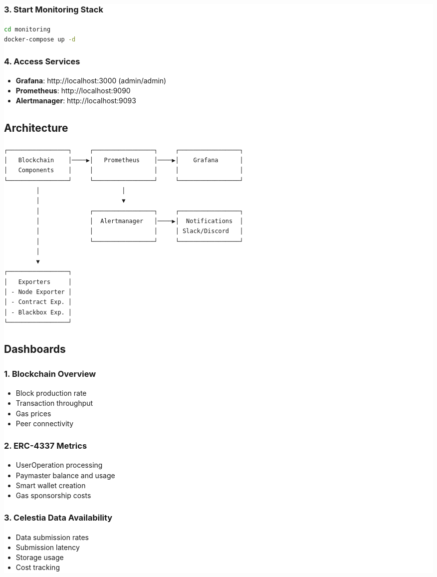 ### 3. Start Monitoring Stack

```bash
cd monitoring
docker-compose up -d
```

### 4. Access Services

- **Grafana**: http://localhost:3000 (admin/admin)
- **Prometheus**: http://localhost:9090
- **Alertmanager**: http://localhost:9093

## Architecture

```
┌─────────────────┐     ┌─────────────────┐     ┌─────────────────┐
│   Blockchain    │────▶│   Prometheus    │────▶│    Grafana      │
│   Components    │     │                 │     │                 │
└─────────────────┘     └─────────────────┘     └─────────────────┘
         │                       │
         │                       ▼
         │              ┌─────────────────┐     ┌─────────────────┐
         │              │  Alertmanager   │────▶│  Notifications  │
         │              │                 │     │ Slack/Discord   │
         │              └─────────────────┘     └─────────────────┘
         │
         ▼
┌─────────────────┐
│   Exporters     │
│ - Node Exporter │
│ - Contract Exp. │
│ - Blackbox Exp. │
└─────────────────┘
```

## Dashboards

### 1. Blockchain Overview
- Block production rate
- Transaction throughput
- Gas prices
- Peer connectivity

### 2. ERC-4337 Metrics
- UserOperation processing
- Paymaster balance and usage
- Smart wallet creation
- Gas sponsorship costs

### 3. Celestia Data Availability
- Data submission rates
- Submission latency
- Storage usage
- Cost tracking
